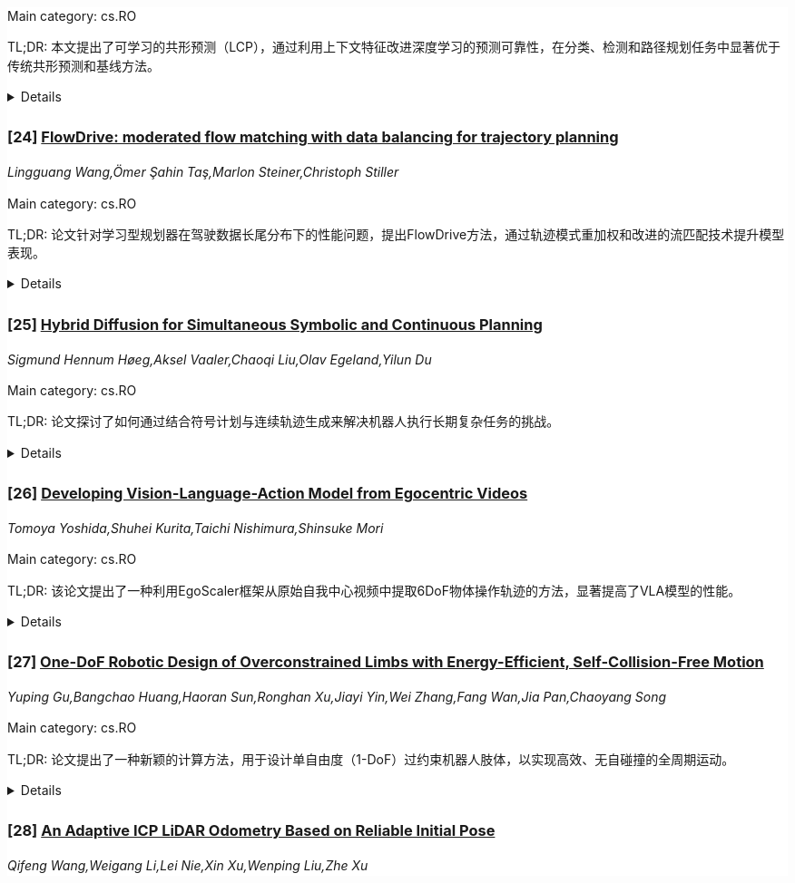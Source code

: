 Main category: cs.RO

TL;DR: 本文提出了可学习的共形预测（LCP），通过利用上下文特征改进深度学习的预测可靠性，在分类、检测和路径规划任务中显著优于传统共形预测和基线方法。


<details><summary>Details</summary></details>


### [24] [FlowDrive: moderated flow matching with data balancing for trajectory planning](https://arxiv.org/abs/2509.21961)
*Lingguang Wang,Ömer Şahin Taş,Marlon Steiner,Christoph Stiller*

Main category: cs.RO

TL;DR: 论文针对学习型规划器在驾驶数据长尾分布下的性能问题，提出FlowDrive方法，通过轨迹模式重加权和改进的流匹配技术提升模型表现。


<details><summary>Details</summary></details>


### [25] [Hybrid Diffusion for Simultaneous Symbolic and Continuous Planning](https://arxiv.org/abs/2509.21983)
*Sigmund Hennum Høeg,Aksel Vaaler,Chaoqi Liu,Olav Egeland,Yilun Du*

Main category: cs.RO

TL;DR: 论文探讨了如何通过结合符号计划与连续轨迹生成来解决机器人执行长期复杂任务的挑战。


<details><summary>Details</summary></details>


### [26] [Developing Vision-Language-Action Model from Egocentric Videos](https://arxiv.org/abs/2509.21986)
*Tomoya Yoshida,Shuhei Kurita,Taichi Nishimura,Shinsuke Mori*

Main category: cs.RO

TL;DR: 该论文提出了一种利用EgoScaler框架从原始自我中心视频中提取6DoF物体操作轨迹的方法，显著提高了VLA模型的性能。


<details><summary>Details</summary></details>


### [27] [One-DoF Robotic Design of Overconstrained Limbs with Energy-Efficient, Self-Collision-Free Motion](https://arxiv.org/abs/2509.22002)
*Yuping Gu,Bangchao Huang,Haoran Sun,Ronghan Xu,Jiayi Yin,Wei Zhang,Fang Wan,Jia Pan,Chaoyang Song*

Main category: cs.RO

TL;DR: 论文提出了一种新颖的计算方法，用于设计单自由度（1-DoF）过约束机器人肢体，以实现高效、无自碰撞的全周期运动。


<details><summary>Details</summary></details>


### [28] [An Adaptive ICP LiDAR Odometry Based on Reliable Initial Pose](https://arxiv.org/abs/2509.22058)
*Qifeng Wang,Weigang Li,Lei Nie,Xin Xu,Wenping Liu,Zhe Xu*
